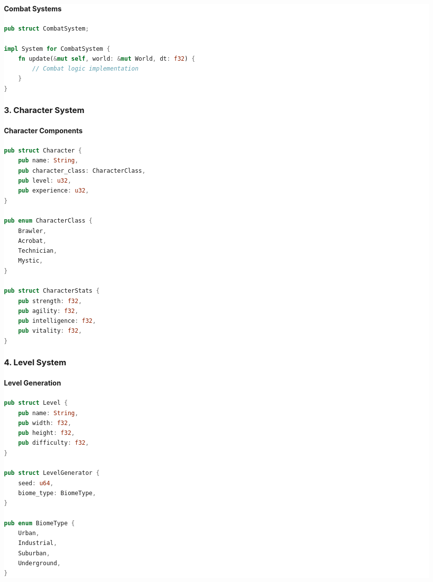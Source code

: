 #### **Combat Systems**
```rust
pub struct CombatSystem;

impl System for CombatSystem {
    fn update(&mut self, world: &mut World, dt: f32) {
        // Combat logic implementation
    }
}
```

### **3. Character System**

#### **Character Components**
```rust
pub struct Character {
    pub name: String,
    pub character_class: CharacterClass,
    pub level: u32,
    pub experience: u32,
}

pub enum CharacterClass {
    Brawler,
    Acrobat,
    Technician,
    Mystic,
}

pub struct CharacterStats {
    pub strength: f32,
    pub agility: f32,
    pub intelligence: f32,
    pub vitality: f32,
}
```

### **4. Level System**

#### **Level Generation**
```rust
pub struct Level {
    pub name: String,
    pub width: f32,
    pub height: f32,
    pub difficulty: f32,
}

pub struct LevelGenerator {
    seed: u64,
    biome_type: BiomeType,
}

pub enum BiomeType {
    Urban,
    Industrial,
    Suburban,
    Underground,
}
```
